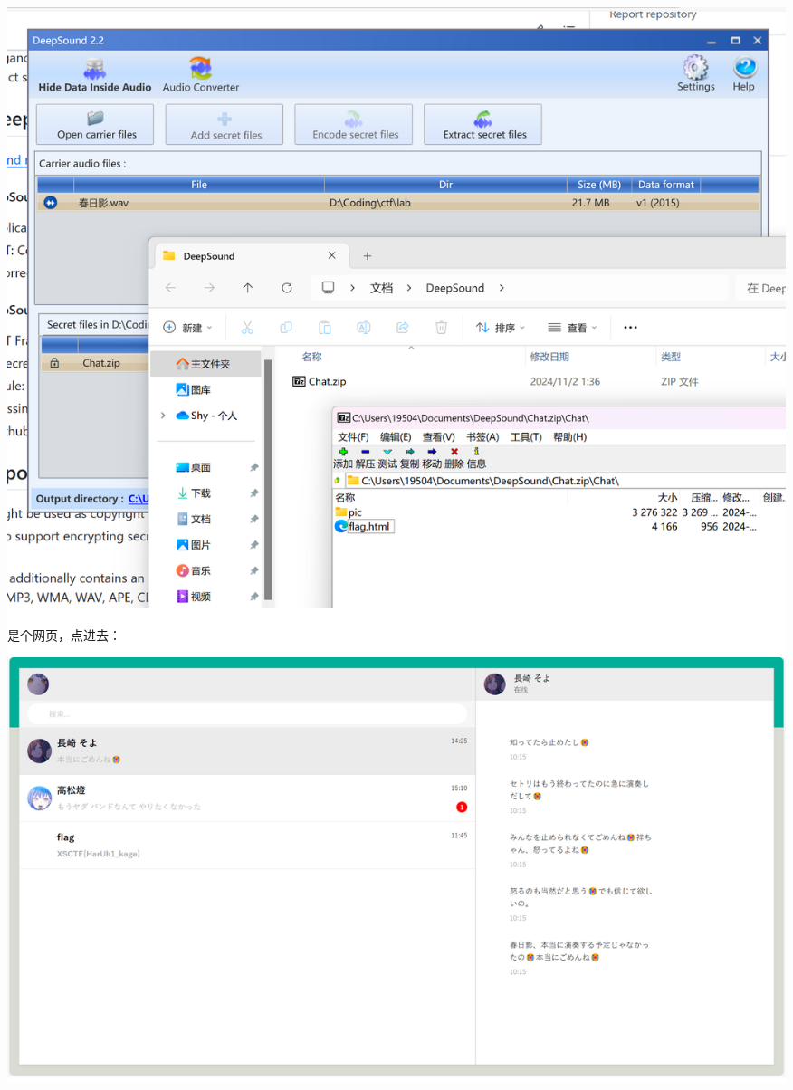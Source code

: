 ![xsctf-2024-pre-shy-vector-wp-2](./xsctf-2024-pre-shy-vector-wp-2.png)

是个网页，点进去：

![xsctf-2024-pre-shy-vector-wp-3](./xsctf-2024-pre-shy-vector-wp-3.png)
